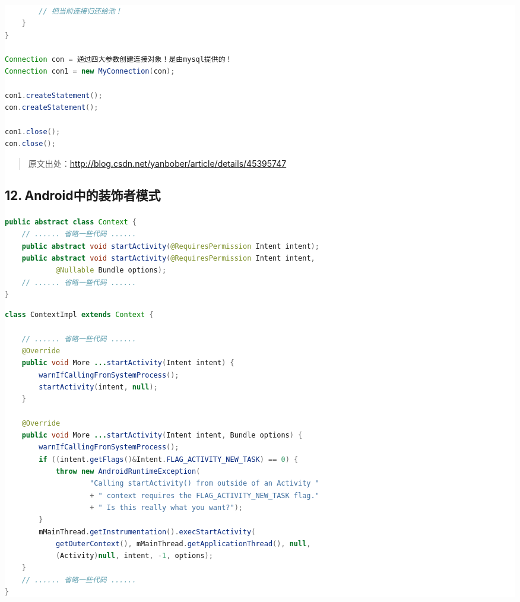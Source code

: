 ```java
		// 把当前连接归还给池！
	}
}

Connection con = 通过四大参数创建连接对象！是由mysql提供的！
Connection con1 = new MyConnection(con);

con1.createStatement();
con.createStatement();

con1.close();
con.close();
```
> 原文出处：http://blog.csdn.net/yanbober/article/details/45395747

## 12. Android中的装饰者模式

```java
public abstract class Context {
	// ...... 省略一些代码 ......
	public abstract void startActivity(@RequiresPermission Intent intent);
	public abstract void startActivity(@RequiresPermission Intent intent,
            @Nullable Bundle options);
    // ...... 省略一些代码 ......
}
```

```java
class ContextImpl extends Context {

    // ...... 省略一些代码 ......
    @Override
    public void More ...startActivity(Intent intent) {
        warnIfCallingFromSystemProcess();
        startActivity(intent, null);
    }

    @Override
    public void More ...startActivity(Intent intent, Bundle options) {
        warnIfCallingFromSystemProcess();
        if ((intent.getFlags()&Intent.FLAG_ACTIVITY_NEW_TASK) == 0) {
            throw new AndroidRuntimeException(
                    "Calling startActivity() from outside of an Activity "
                    + " context requires the FLAG_ACTIVITY_NEW_TASK flag."
                    + " Is this really what you want?");
        }
        mMainThread.getInstrumentation().execStartActivity(
            getOuterContext(), mMainThread.getApplicationThread(), null,
            (Activity)null, intent, -1, options);
    }
  	// ...... 省略一些代码 ......
}
```
